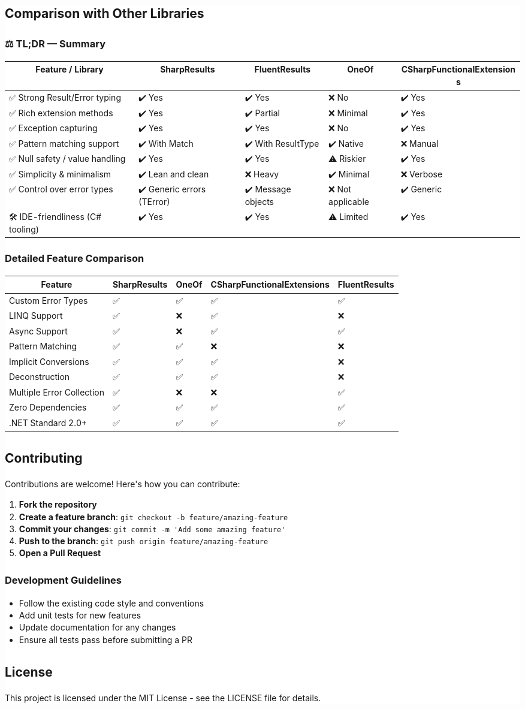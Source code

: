 ## Comparison with Other Libraries

### ⚖️ TL;DR — Summary

| Feature / Library | SharpResults | FluentResults | OneOf | CSharpFunctionalExtensions |
|------------------|----------------------|---------------|-------|-----------------------------|
| ✅ Strong Result/Error typing | ✔️ Yes | ✔️ Yes | ❌ No | ✔️ Yes |
| ✅ Rich extension methods | ✔️ Yes | ✔️ Partial | ❌ Minimal | ✔️ Yes |
| ✅ Exception capturing | ✔️ Yes | ✔️ Yes | ❌ No | ✔️ Yes |
| ✅ Pattern matching support | ✔️ With Match | ✔️ With ResultType | ✔️ Native | ❌ Manual |
| ✅ Null safety / value handling | ✔️ Yes | ✔️ Yes | ⚠️ Riskier | ✔️ Yes |
| ✅ Simplicity & minimalism | ✔️ Lean and clean | ❌ Heavy | ✔️ Minimal | ❌ Verbose |
| ✅ Control over error types | ✔️ Generic errors (TError) | ✔️ Message objects | ❌ Not applicable | ✔️ Generic |
| 🛠️ IDE-friendliness (C# tooling) | ✔️ Yes | ✔️ Yes | ⚠️ Limited | ✔️ Yes |

### Detailed Feature Comparison

| Feature | SharpResults | OneOf | CSharpFunctionalExtensions | FluentResults |
|---------|-------------|-------|----------------------------|---------------|
| Custom Error Types | ✅ | ✅ | ✅ | ✅ |
| LINQ Support | ✅ | ❌ | ✅ | ❌ |
| Async Support | ✅ | ❌ | ✅ | ✅ |
| Pattern Matching | ✅ | ✅ | ❌ | ❌ |
| Implicit Conversions | ✅ | ✅ | ✅ | ❌ |
| Deconstruction | ✅ | ✅ | ✅ | ❌ |
| Multiple Error Collection | ✅ | ❌ | ❌ | ✅ |
| Zero Dependencies | ✅ | ✅ | ✅ | ✅ |
| .NET Standard 2.0+ | ✅ | ✅ | ✅ | ✅ |

## Contributing

Contributions are welcome! Here's how you can contribute:

1. **Fork the repository**
2. **Create a feature branch**: `git checkout -b feature/amazing-feature`
3. **Commit your changes**: `git commit -m 'Add some amazing feature'`
4. **Push to the branch**: `git push origin feature/amazing-feature`
5. **Open a Pull Request**

### Development Guidelines

- Follow the existing code style and conventions
- Add unit tests for new features
- Update documentation for any changes
- Ensure all tests pass before submitting a PR

## License

This project is licensed under the MIT License - see the LICENSE file for details.